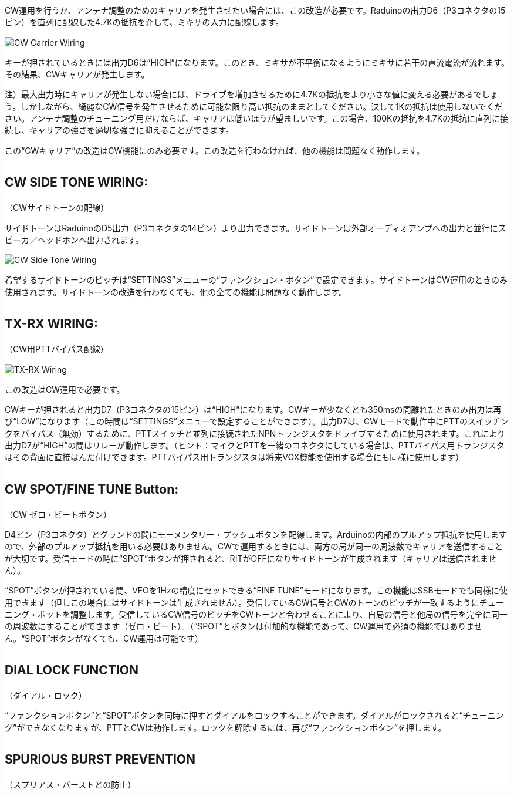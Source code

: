 CW運用を行うか、アンテナ調整のためのキャリアを発生させたい場合には、この改造が必要です。Raduinoの出力D6（P3コネクタの15ピン）を直列に配線した4.7Kの抵抗を介して、ミキサの入力に配線します。

![CW Carrier Wiring](CW-CARRIER%20wiring.png)

キーが押されているときには出力D6は“HIGH”になります。このとき、ミキサが不平衡になるようにミキサに若干の直流電流が流れます。その結果、CWキャリアが発生します。

注）最大出力時にキャリアが発生しない場合には、ドライブを増加させるために4.7Kの抵抗をより小さな値に変える必要があるでしょう。しかしながら、綺麗なCW信号を発生させるために可能な限り高い抵抗のままとしてください。決して1Kの抵抗は使用しないでください。アンテナ調整のチューニング用だけならば、キャリアは低いほうが望ましいです。この場合、100Kの抵抗を4.7Kの抵抗に直列に接続し、キャリアの強さを適切な強さに抑えることができます。

この“CWキャリア”の改造はCW機能にのみ必要です。この改造を行わなければ、他の機能は問題なく動作します。

## CW SIDE TONE WIRING:
（CWサイドトーンの配線）

サイドトーンはRaduinoのD5出力（P3コネクタの14ピン）より出力できます。サイドトーンは外部オーディオアンプへの出力と並行にスピーカ／ヘッドホンへ出力されます。

![CW Side Tone Wiring](sidetone%20wiring.png)

希望するサイドトーンのピッチは“SETTINGS”メニューの“ファンクション・ボタン”で設定できます。サイドトーンはCW運用のときのみ使用されます。サイドトーンの改造を行わなくても、他の全ての機能は問題なく動作します。

## TX-RX WIRING:
（CW用PTTバイパス配線）

![TX-RX Wiring](TX-RX%20line%20wiring.png)

この改造はCW運用で必要です。

CWキーが押されると出力D7（P3コネクタの15ピン）は“HIGH”になります。CWキーが少なくとも350msの間離れたときのみ出力は再び“LOW”になります（この時間は“SETTINGS”メニューで設定することができます）。出力D7は、CWモードで動作中にPTTのスイッチングをバイパス（無効）するために、PTTスイッチと並列に接続されたNPNトランジスタをドライブするために使用されます。これにより出力D7が“HIGH”の間はリレーが動作します。（ヒント：マイクとPTTを一緒のコネクタにしている場合は、PTTバイパス用トランジスタはその背面に直接はんだ付けできます。PTTバイパス用トランジスタは将来VOX機能を使用する場合にも同様に使用します）

## CW SPOT/FINE TUNE Button:
（CW ゼロ・ビートボタン）

D4ピン（P3コネクタ）とグランドの間にモーメンタリー・プッシュボタンを配線します。Arduinoの内部のプルアップ抵抗を使用しますので、外部のプルアップ抵抗を用いる必要はありません。CWで運用するときには、両方の局が同一の周波数でキャリアを送信することが大切です。受信モードの時に“SPOT”ボタンが押されると、RITがOFFになりサイドトーンが生成されます（キャリアは送信されません）。

“SPOT”ボタンが押されている間、VFOを1Hzの精度にセットできる“FINE TUNE”モードになります。この機能はSSBモードでも同様に使用できます（但しこの場合にはサイドトーンは生成されません）。受信しているCW信号とCWのトーンのピッチが一致するようにチューニング・ポットを調整します。受信しているCW信号のピッチをCWトーンと合わせることにより、自局の信号と他局の信号を完全に同一の周波数にすることができます（ゼロ・ビート）。（“SPOT”とボタンは付加的な機能であって、CW運用で必須の機能ではありません。“SPOT”ボタンがなくても、CW運用は可能です）

## DIAL LOCK FUNCTION
（ダイアル・ロック）

“ファンクションボタン“と“SPOT”ボタンを同時に押すとダイアルをロックすることができます。ダイアルがロックされると“チューニング”ができなくなりますが、PTTとCWは動作します。ロックを解除するには、再び“ファンクションボタン”を押します。

## SPURIOUS BURST PREVENTION
（スプリアス・バーストとの防止）
